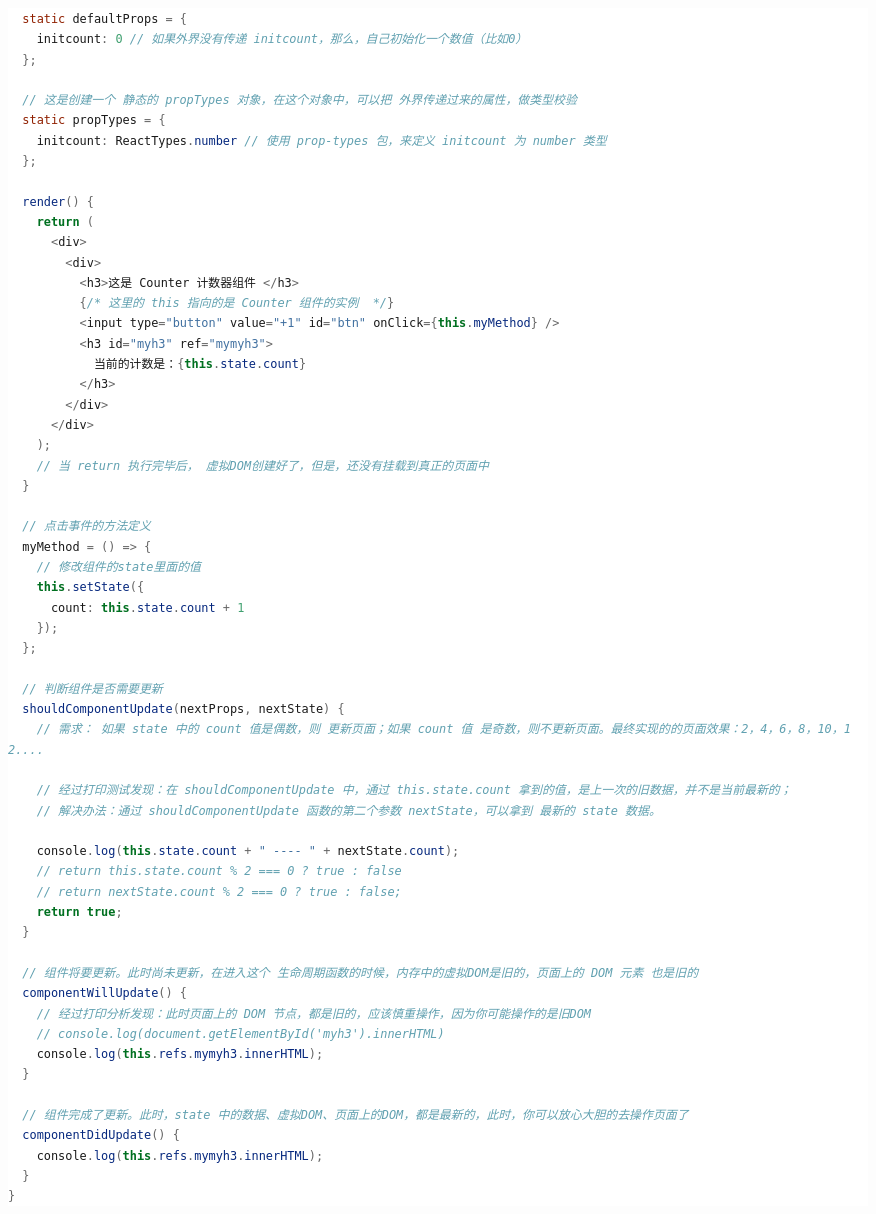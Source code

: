 ```java
  static defaultProps = {
    initcount: 0 // 如果外界没有传递 initcount，那么，自己初始化一个数值（比如0）
  };

  // 这是创建一个 静态的 propTypes 对象，在这个对象中，可以把 外界传递过来的属性，做类型校验
  static propTypes = {
    initcount: ReactTypes.number // 使用 prop-types 包，来定义 initcount 为 number 类型
  };

  render() {
    return (
      <div>
        <div>
          <h3>这是 Counter 计数器组件 </h3>
          {/* 这里的 this 指向的是 Counter 组件的实例  */}
          <input type="button" value="+1" id="btn" onClick={this.myMethod} />
          <h3 id="myh3" ref="mymyh3">
            当前的计数是：{this.state.count}
          </h3>
        </div>
      </div>
    );
    // 当 return 执行完毕后， 虚拟DOM创建好了，但是，还没有挂载到真正的页面中
  }

  // 点击事件的方法定义
  myMethod = () => {
    // 修改组件的state里面的值
    this.setState({
      count: this.state.count + 1
    });
  };

  // 判断组件是否需要更新
  shouldComponentUpdate(nextProps, nextState) {
    // 需求： 如果 state 中的 count 值是偶数，则 更新页面；如果 count 值 是奇数，则不更新页面。最终实现的的页面效果：2，4，6，8，10，12....

    // 经过打印测试发现：在 shouldComponentUpdate 中，通过 this.state.count 拿到的值，是上一次的旧数据，并不是当前最新的；
    // 解决办法：通过 shouldComponentUpdate 函数的第二个参数 nextState，可以拿到 最新的 state 数据。

    console.log(this.state.count + " ---- " + nextState.count);
    // return this.state.count % 2 === 0 ? true : false
    // return nextState.count % 2 === 0 ? true : false;
    return true;
  }

  // 组件将要更新。此时尚未更新，在进入这个 生命周期函数的时候，内存中的虚拟DOM是旧的，页面上的 DOM 元素 也是旧的
  componentWillUpdate() {
    // 经过打印分析发现：此时页面上的 DOM 节点，都是旧的，应该慎重操作，因为你可能操作的是旧DOM
    // console.log(document.getElementById('myh3').innerHTML)
    console.log(this.refs.mymyh3.innerHTML);
  }

  // 组件完成了更新。此时，state 中的数据、虚拟DOM、页面上的DOM，都是最新的，此时，你可以放心大胆的去操作页面了
  componentDidUpdate() {
    console.log(this.refs.mymyh3.innerHTML);
  }
}
```
